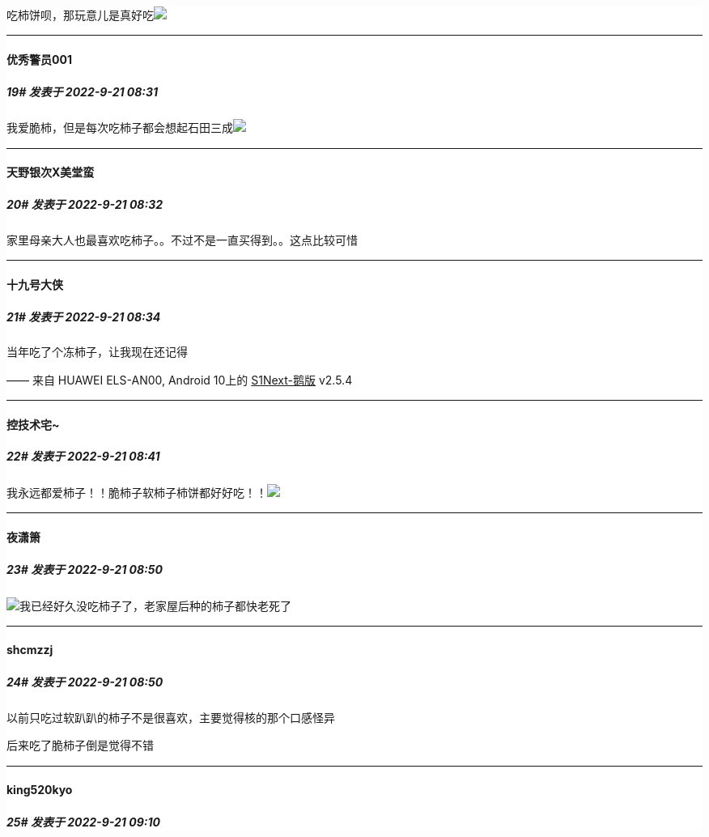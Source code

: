 吃柿饼呗，那玩意儿是真好吃<img src="https://static.saraba1st.com/image/smiley/face2017/044.png" referrerpolicy="no-referrer">

*****

####  优秀警员001  
##### 19#       发表于 2022-9-21 08:31

我爱脆柿，但是每次吃柿子都会想起石田三成<img src="https://static.saraba1st.com/image/smiley/face2017/068.png" referrerpolicy="no-referrer">

*****

####  天野银次X美堂蛮  
##### 20#       发表于 2022-9-21 08:32

家里母亲大人也最喜欢吃柿子。。不过不是一直买得到。。这点比较可惜

*****

####  十九号大侠  
##### 21#       发表于 2022-9-21 08:34

当年吃了个冻柿子，让我现在还记得

—— 来自 HUAWEI ELS-AN00, Android 10上的 [S1Next-鹅版](https://github.com/ykrank/S1-Next/releases) v2.5.4

*****

####  控技术宅~  
##### 22#       发表于 2022-9-21 08:41

我永远都爱柿子！！脆柿子软柿子柿饼都好好吃！！<img src="https://static.saraba1st.com/image/smiley/face2017/077.png" referrerpolicy="no-referrer">

*****

####  夜潇箫  
##### 23#       发表于 2022-9-21 08:50

<img src="https://static.saraba1st.com/image/smiley/face2017/001.png" referrerpolicy="no-referrer">我已经好久没吃柿子了，老家屋后种的柿子都快老死了

*****

####  shcmzzj  
##### 24#       发表于 2022-9-21 08:50

以前只吃过软趴趴的柿子不是很喜欢，主要觉得核的那个口感怪异

后来吃了脆柿子倒是觉得不错

*****

####  king520kyo  
##### 25#       发表于 2022-9-21 09:10
